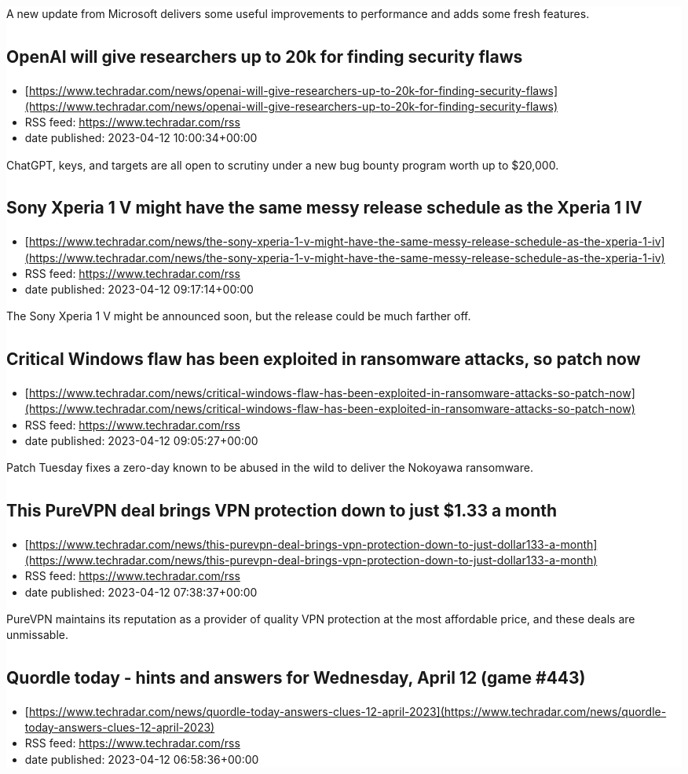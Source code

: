 A new update from Microsoft delivers some useful improvements to performance and adds some fresh features.

## OpenAI will give researchers up to 20k for finding security flaws
 - [https://www.techradar.com/news/openai-will-give-researchers-up-to-20k-for-finding-security-flaws](https://www.techradar.com/news/openai-will-give-researchers-up-to-20k-for-finding-security-flaws)
 - RSS feed: https://www.techradar.com/rss
 - date published: 2023-04-12 10:00:34+00:00

ChatGPT, keys, and targets are all open to scrutiny under a new bug bounty program worth up to $20,000.

## Sony Xperia 1 V might have the same messy release schedule as the Xperia 1 IV
 - [https://www.techradar.com/news/the-sony-xperia-1-v-might-have-the-same-messy-release-schedule-as-the-xperia-1-iv](https://www.techradar.com/news/the-sony-xperia-1-v-might-have-the-same-messy-release-schedule-as-the-xperia-1-iv)
 - RSS feed: https://www.techradar.com/rss
 - date published: 2023-04-12 09:17:14+00:00

The Sony Xperia 1 V might be announced soon, but the release could be much farther off.

## Critical Windows flaw has been exploited in ransomware attacks, so patch now
 - [https://www.techradar.com/news/critical-windows-flaw-has-been-exploited-in-ransomware-attacks-so-patch-now](https://www.techradar.com/news/critical-windows-flaw-has-been-exploited-in-ransomware-attacks-so-patch-now)
 - RSS feed: https://www.techradar.com/rss
 - date published: 2023-04-12 09:05:27+00:00

Patch Tuesday fixes a zero-day known to be abused in the wild to deliver the Nokoyawa ransomware.

## This PureVPN deal brings VPN protection down to just $1.33 a month
 - [https://www.techradar.com/news/this-purevpn-deal-brings-vpn-protection-down-to-just-dollar133-a-month](https://www.techradar.com/news/this-purevpn-deal-brings-vpn-protection-down-to-just-dollar133-a-month)
 - RSS feed: https://www.techradar.com/rss
 - date published: 2023-04-12 07:38:37+00:00

PureVPN maintains its reputation as a provider of quality VPN protection at the most affordable price, and these deals are unmissable.

## Quordle today - hints and answers for Wednesday, April 12 (game #443)
 - [https://www.techradar.com/news/quordle-today-answers-clues-12-april-2023](https://www.techradar.com/news/quordle-today-answers-clues-12-april-2023)
 - RSS feed: https://www.techradar.com/rss
 - date published: 2023-04-12 06:58:36+00:00
